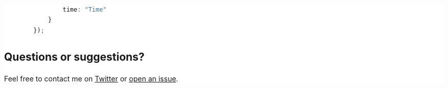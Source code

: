 ```js
                time: "Time"
            }
        });
```

## Questions or suggestions?

Feel free to contact me on [Twitter](https://twitter.com/talpaz) or [open an issue](https://github.com/stefalda/localized-strings/issues/new).
